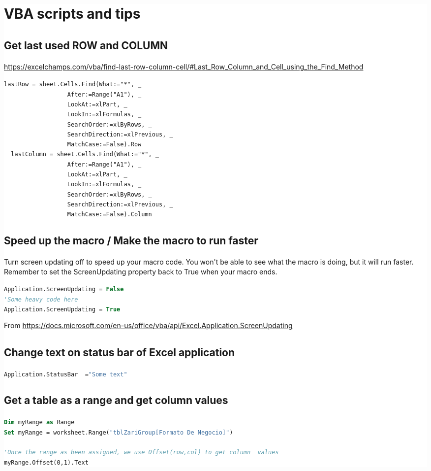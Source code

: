 # VBA scripts and tips #

## Get last used ROW and COLUMN ##

https://excelchamps.com/vba/find-last-row-column-cell/#Last_Row_Column_and_Cell_using_the_Find_Method
  ```vba
  lastRow = sheet.Cells.Find(What:="*", _
                    After:=Range("A1"), _
                    LookAt:=xlPart, _
                    LookIn:=xlFormulas, _
                    SearchOrder:=xlByRows, _
                    SearchDirection:=xlPrevious, _
                    MatchCase:=False).Row
    lastColumn = sheet.Cells.Find(What:="*", _
                    After:=Range("A1"), _
                    LookAt:=xlPart, _
                    LookIn:=xlFormulas, _
                    SearchOrder:=xlByRows, _
                    SearchDirection:=xlPrevious, _
                    MatchCase:=False).Column
```

## Speed up the macro / Make the macro to run faster ##

Turn screen updating off to speed up your macro code. You won't be able to see what the macro is doing, but it will run faster.
Remember to set the ScreenUpdating property back to True when your macro ends.
```vb
Application.ScreenUpdating = False 
'Some heavy code here
Application.ScreenUpdating = True
```
From <https://docs.microsoft.com/en-us/office/vba/api/Excel.Application.ScreenUpdating>


## Change text on status bar of Excel application ##
```vb
Application.StatusBar  ="Some text"
```

## Get a table as a range and get column values ##

```vb
Dim myRange as Range
Set myRange = worksheet.Range("tblZariGroup[Formato De Negocio]")

'Once the range as been assigned, we use Offset(row,col) to get column  values
myRange.Offset(0,1).Text  
```
